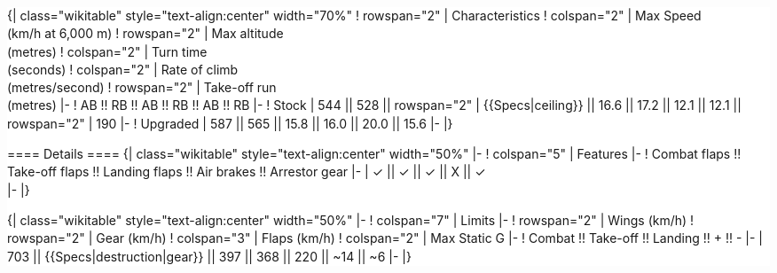 {| class="wikitable" style="text-align:center" width="70%"
! rowspan="2" | Characteristics
! colspan="2" | Max Speed<br>(km/h at 6,000 m)
! rowspan="2" | Max altitude<br>(metres)
! colspan="2" | Turn time<br>(seconds)
! colspan="2" | Rate of climb<br>(metres/second)
! rowspan="2" | Take-off run<br>(metres)
|-
! AB !! RB !! AB !! RB !! AB !! RB
|-
! Stock
| 544 || 528 || rowspan="2" | {{Specs|ceiling}} || 16.6 || 17.2 || 12.1 || 12.1 || rowspan="2" | 190
|-
! Upgraded
| 587 || 565 || 15.8 || 16.0 || 20.0 || 15.6
|-
|}

==== Details ====
{| class="wikitable" style="text-align:center" width="50%"
|-
! colspan="5" | Features
|-
! Combat flaps !! Take-off flaps !! Landing flaps !! Air brakes !! Arrestor gear
|-
| ✓ || ✓ || ✓ || X || ✓     
|-
|}

{| class="wikitable" style="text-align:center" width="50%"
|-
! colspan="7" | Limits
|-
! rowspan="2" | Wings (km/h)
! rowspan="2" | Gear (km/h)
! colspan="3" | Flaps (km/h)
! colspan="2" | Max Static G
|-
! Combat !! Take-off !! Landing !! + !! -
|-
| 703  || {{Specs|destruction|gear}} || 397 || 368 || 220 || ~14 || ~6
|-
|}
